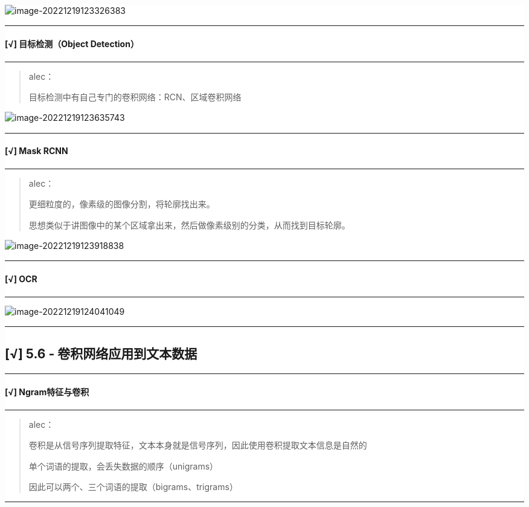 ![image-20221219123326383](https://cdn.jsdelivr.net/gh/Alec-97/alec-s-images-cloud/img/202212212126557.png)

---

#### [√] 目标检测（Object Detection）

---

> alec：
>
> 目标检测中有自己专门的卷积网络：RCN、区域卷积网络

![image-20221219123635743](https://cdn.jsdelivr.net/gh/Alec-97/alec-s-images-cloud/img/202212212126558.png)

---

#### [√] Mask RCNN

---

> alec：
>
> 更细粒度的，像素级的图像分割，将轮廓找出来。
>
> 思想类似于讲图像中的某个区域拿出来，然后做像素级别的分类，从而找到目标轮廓。

![image-20221219123918838](https://cdn.jsdelivr.net/gh/Alec-97/alec-s-images-cloud/img/202212212126559.png)

---

#### [√] OCR

---

![image-20221219124041049](https://cdn.jsdelivr.net/gh/Alec-97/alec-s-images-cloud/img/202212212126560.png)

---

## [√] 5.6 - 卷积网络应用到文本数据

---

#### [√] Ngram特征与卷积

---

> alec：
>
> 卷积是从信号序列提取特征，文本本身就是信号序列，因此使用卷积提取文本信息是自然的
>
> 单个词语的提取，会丢失数据的顺序（unigrams）
>
> 因此可以两个、三个词语的提取（bigrams、trigrams）

---